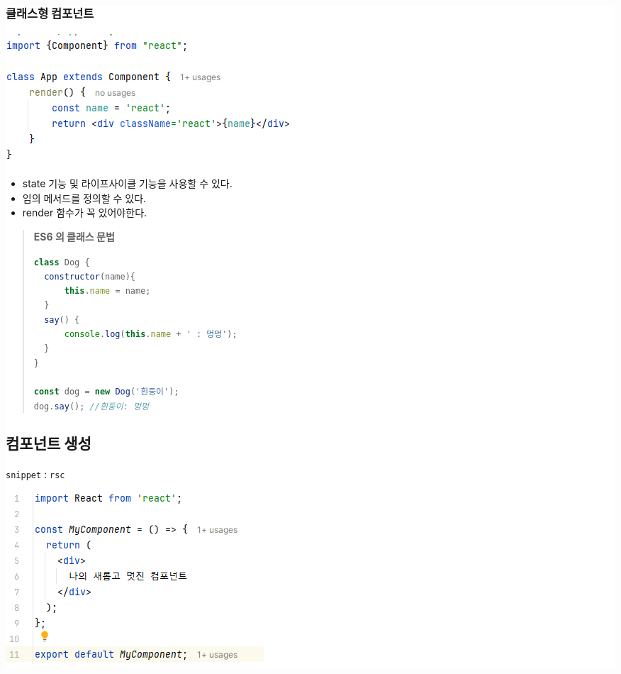 ### 클래스형 컴포넌트

![Untitled](image/Untitled%206.png)

- state 기능 및 라이프사이클 기능을 사용할 수 있다.
- 임의 메서드를 정의할 수 있다.
- render 함수가 꼭 있어야한다.

> **ES6 의 클래스 문법**
> 
> 
> ```jsx
> class Dog {
> 	constructor(name){
> 		this.name = name;
> 	}
> 	say() {
> 		console.log(this.name + ' : 멍멍');
> 	}
> }
> 
> const dog = new Dog('흰둥이');
> dog.say(); //흰둥이: 멍멍
> ```
> 

## 컴포넌트 생성

`snippet` :  `rsc`

![Untitled](image/Untitled%207.png)
